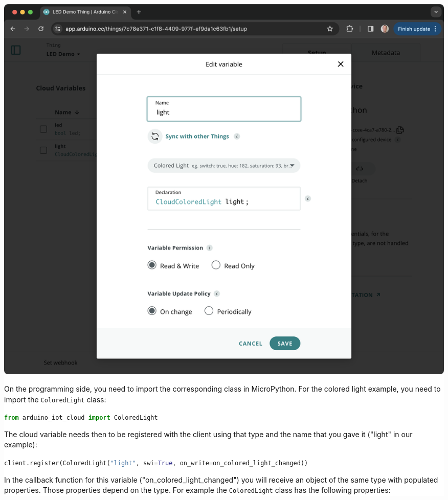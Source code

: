 ![Variable creation in Arduino Cloud](./assets/colored-light-variable.png)



On the programming side, you need to import the corresponding class in MicroPython. For the colored light example, you need to import the `ColoredLight` class:

```python
from arduino_iot_cloud import ColoredLight
```

The cloud variable needs then to be registered with the client using that type and the name that you gave it ("light" in our example):

```python
client.register(ColoredLight("light", swi=True, on_write=on_colored_light_changed))
```

In the callback function for this variable ("on_colored_light_changed") you will receive an object of the same type with populated properties. Those properties depend on the type. For example the `ColoredLight` class has the following properties:
